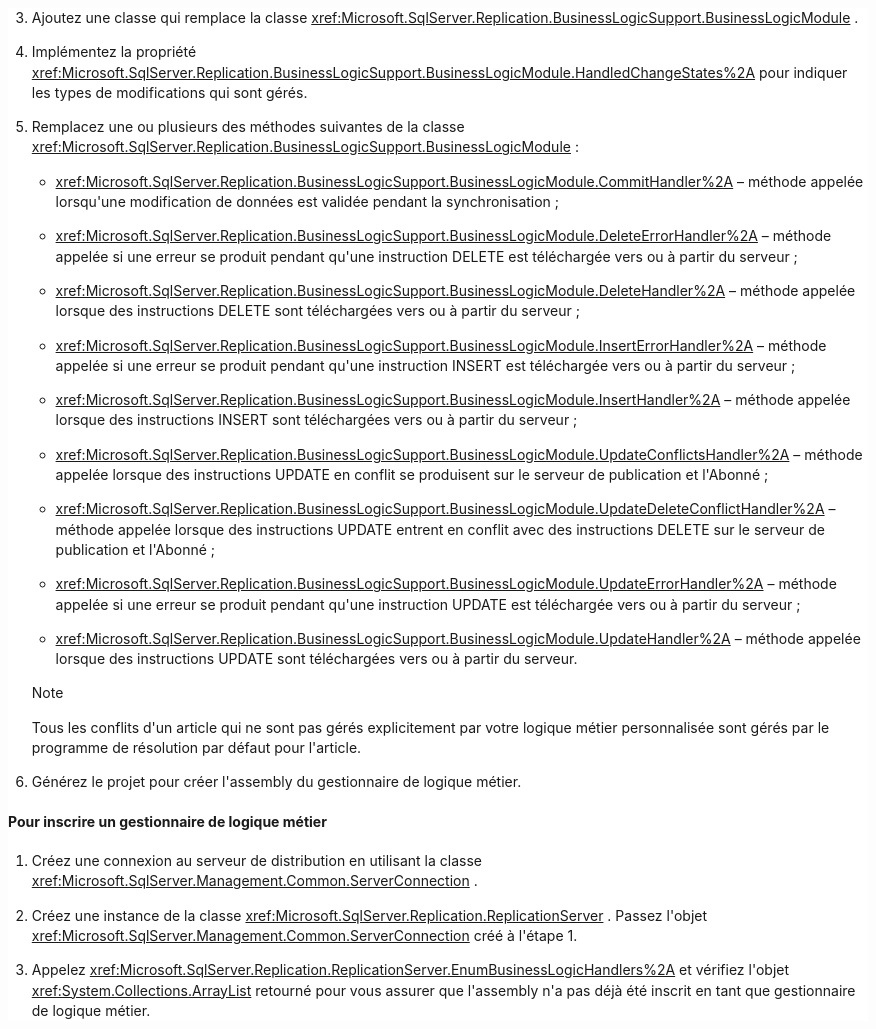 3.  Ajoutez une classe qui remplace la classe <xref:Microsoft.SqlServer.Replication.BusinessLogicSupport.BusinessLogicModule> .  
  
4.  Implémentez la propriété <xref:Microsoft.SqlServer.Replication.BusinessLogicSupport.BusinessLogicModule.HandledChangeStates%2A> pour indiquer les types de modifications qui sont gérés.  
  
5.  Remplacez une ou plusieurs des méthodes suivantes de la classe <xref:Microsoft.SqlServer.Replication.BusinessLogicSupport.BusinessLogicModule> :  
  
    -   <xref:Microsoft.SqlServer.Replication.BusinessLogicSupport.BusinessLogicModule.CommitHandler%2A> – méthode appelée lorsqu'une modification de données est validée pendant la synchronisation ;  
  
    -   <xref:Microsoft.SqlServer.Replication.BusinessLogicSupport.BusinessLogicModule.DeleteErrorHandler%2A> – méthode appelée si une erreur se produit pendant qu'une instruction DELETE est téléchargée vers ou à partir du serveur ;  
  
    -   <xref:Microsoft.SqlServer.Replication.BusinessLogicSupport.BusinessLogicModule.DeleteHandler%2A> – méthode appelée lorsque des instructions DELETE sont téléchargées vers ou à partir du serveur ;  
  
    -   <xref:Microsoft.SqlServer.Replication.BusinessLogicSupport.BusinessLogicModule.InsertErrorHandler%2A> – méthode appelée si une erreur se produit pendant qu'une instruction INSERT est téléchargée vers ou à partir du serveur ;  
  
    -   <xref:Microsoft.SqlServer.Replication.BusinessLogicSupport.BusinessLogicModule.InsertHandler%2A> – méthode appelée lorsque des instructions INSERT sont téléchargées vers ou à partir du serveur ;  
  
    -   <xref:Microsoft.SqlServer.Replication.BusinessLogicSupport.BusinessLogicModule.UpdateConflictsHandler%2A> – méthode appelée lorsque des instructions UPDATE en conflit se produisent sur le serveur de publication et l'Abonné ;  
  
    -   <xref:Microsoft.SqlServer.Replication.BusinessLogicSupport.BusinessLogicModule.UpdateDeleteConflictHandler%2A> – méthode appelée lorsque des instructions UPDATE entrent en conflit avec des instructions DELETE sur le serveur de publication et l'Abonné ;  
  
    -   <xref:Microsoft.SqlServer.Replication.BusinessLogicSupport.BusinessLogicModule.UpdateErrorHandler%2A> – méthode appelée si une erreur se produit pendant qu'une instruction UPDATE est téléchargée vers ou à partir du serveur ;  
  
    -   <xref:Microsoft.SqlServer.Replication.BusinessLogicSupport.BusinessLogicModule.UpdateHandler%2A> – méthode appelée lorsque des instructions UPDATE sont téléchargées vers ou à partir du serveur.  
  
    > [!NOTE]  
    >  Tous les conflits d'un article qui ne sont pas gérés explicitement par votre logique métier personnalisée sont gérés par le programme de résolution par défaut pour l'article.  
  
6.  Générez le projet pour créer l'assembly du gestionnaire de logique métier.  
  
#### <a name="to-register-a-business-logic-handler"></a>Pour inscrire un gestionnaire de logique métier  
  
1.  Créez une connexion au serveur de distribution en utilisant la classe <xref:Microsoft.SqlServer.Management.Common.ServerConnection> .  
  
2.  Créez une instance de la classe <xref:Microsoft.SqlServer.Replication.ReplicationServer> . Passez l'objet <xref:Microsoft.SqlServer.Management.Common.ServerConnection> créé à l'étape 1.  
  
3.  Appelez <xref:Microsoft.SqlServer.Replication.ReplicationServer.EnumBusinessLogicHandlers%2A> et vérifiez l'objet <xref:System.Collections.ArrayList> retourné pour vous assurer que l'assembly n'a pas déjà été inscrit en tant que gestionnaire de logique métier.  
  